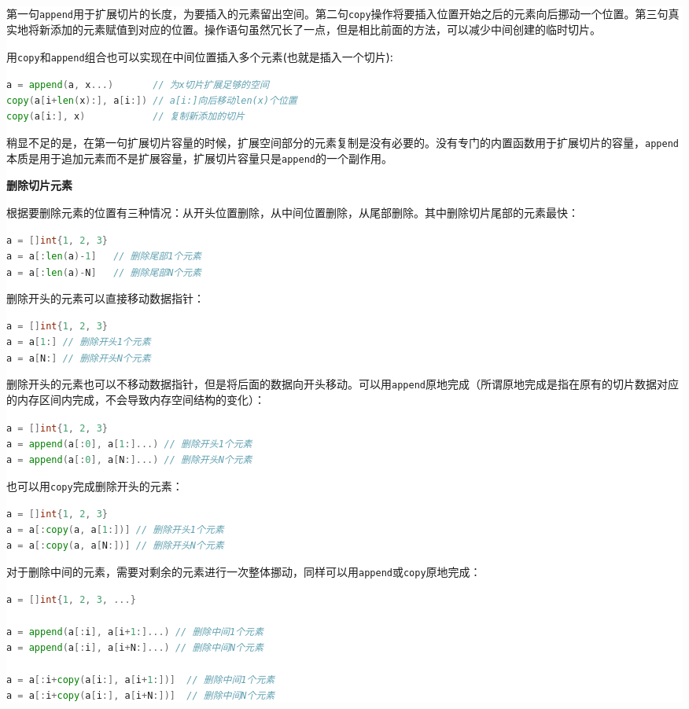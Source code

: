 第一句`append`用于扩展切片的长度，为要插入的元素留出空间。第二句`copy`操作将要插入位置开始之后的元素向后挪动一个位置。第三句真实地将新添加的元素赋值到对应的位置。操作语句虽然冗长了一点，但是相比前面的方法，可以减少中间创建的临时切片。

用`copy`和`append`组合也可以实现在中间位置插入多个元素(也就是插入一个切片):

```go
a = append(a, x...)       // 为x切片扩展足够的空间
copy(a[i+len(x):], a[i:]) // a[i:]向后移动len(x)个位置
copy(a[i:], x)            // 复制新添加的切片
```

稍显不足的是，在第一句扩展切片容量的时候，扩展空间部分的元素复制是没有必要的。没有专门的内置函数用于扩展切片的容量，`append`本质是用于追加元素而不是扩展容量，扩展切片容量只是`append`的一个副作用。

**删除切片元素**

根据要删除元素的位置有三种情况：从开头位置删除，从中间位置删除，从尾部删除。其中删除切片尾部的元素最快：

```go
a = []int{1, 2, 3}
a = a[:len(a)-1]   // 删除尾部1个元素
a = a[:len(a)-N]   // 删除尾部N个元素
```

删除开头的元素可以直接移动数据指针：

```go
a = []int{1, 2, 3}
a = a[1:] // 删除开头1个元素
a = a[N:] // 删除开头N个元素
```

删除开头的元素也可以不移动数据指针，但是将后面的数据向开头移动。可以用`append`原地完成（所谓原地完成是指在原有的切片数据对应的内存区间内完成，不会导致内存空间结构的变化）：

```go
a = []int{1, 2, 3}
a = append(a[:0], a[1:]...) // 删除开头1个元素
a = append(a[:0], a[N:]...) // 删除开头N个元素
```

也可以用`copy`完成删除开头的元素：

```go
a = []int{1, 2, 3}
a = a[:copy(a, a[1:])] // 删除开头1个元素
a = a[:copy(a, a[N:])] // 删除开头N个元素
```

对于删除中间的元素，需要对剩余的元素进行一次整体挪动，同样可以用`append`或`copy`原地完成：

```go
a = []int{1, 2, 3, ...}

a = append(a[:i], a[i+1:]...) // 删除中间1个元素
a = append(a[:i], a[i+N:]...) // 删除中间N个元素

a = a[:i+copy(a[i:], a[i+1:])]  // 删除中间1个元素
a = a[:i+copy(a[i:], a[i+N:])]  // 删除中间N个元素
```
